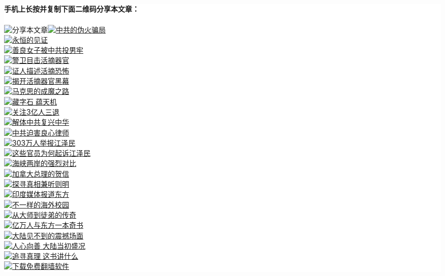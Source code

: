 <strong>手机上长按并复制下面二维码分享本文章：</strong><br><br><img src="http://d1p1.ip.zn2.us/v.php?action=qrcode&url=https://github.com/tr2102/djy/blob/master/gb/6/11/10/n1516816.md%231" title="分享本文章"></td><td VALIGN=TOP><a href="https://github.com/tr2102/djy/blob/master/gb/16/1/21/n4622075.md?dfh#1" target="_blank"><img src="https://raw.githubusercontent.com/tr2102/djy/master/gb/300/wei-f1.jpg" title="中共的伪火骗局"  alt="中共的伪火骗局"></a><br><a href="https://github.com/tr2102/www/blob/master/README.md?dfh#9" target="_blank"><img src="https://raw.githubusercontent.com/tr2102/djy/master/gb/300/yong-h.jpg" title="永恒的见证"  alt="永恒的见证"></a><br><a href="https://github.com/tr2102/djy/blob/master/gb/13/9/29/n3974789.md?dfh#1" target="_blank"><img src="https://raw.githubusercontent.com/tr2102/djy/master/gb/300/shang-lnz.jpg" title="善良女子被中共投男牢"  alt="善良女子被中共投男牢"></a><br><a href="https://github.com/tr2102/djy/blob/master/gb/16/3/16/n4663449.md?dfh#1" target="_blank"><img src="https://raw.githubusercontent.com/tr2102/djy/master/gb/300/huo-z3.jpg" title="警卫目击活摘器官"  alt="警卫目击活摘器官"></a><br><a href="https://github.com/tr2102/djy/blob/master/gb/16/8/7/n8177641.md?dfh#1" target="_blank"><img src="https://raw.githubusercontent.com/tr2102/djy/master/gb/300/huo-z4.jpg" title="证人描述活摘恐怖"  alt="证人描述活摘恐怖"></a><br><a href="https://github.com/tr2102/djy/blob/master/gb/10/4/19/n2881569.md?dfh#1" target="_blank"><img src="https://raw.githubusercontent.com/tr2102/djy/master/gb/300/huo-z1.jpg" title="揭开活摘器官黑幕"  alt="揭开活摘器官黑幕"></a><br><a href="https://github.com/tr2102/djy/blob/master/gb/10/11/7/n3077476.md?dfh#1" target="_blank"><img src="https://raw.githubusercontent.com/tr2102/djy/master/gb/300/ma-ks.jpg" title="马克思的成魔之路"  alt="马克思的成魔之路"></a><br><a href="https://github.com/tr2102/djy/blob/master/gb/14/6/9/n4173977.md?dfh#1" target="_blank"><img src="https://raw.githubusercontent.com/tr2102/djy/master/gb/300/chang-zs.jpg" title="藏字石 蕴天机"  alt="藏字石 蕴天机"></a><br><a href="https://github.com/tr2102/djy/blob/master/gb/18/5/10/n10381511.md?dfh#1" target="_blank"><img src="https://raw.githubusercontent.com/tr2102/djy/master/gb/300/st1.jpg" title="关注3亿人三退"  alt="关注3亿人三退"></a><br><a href="https://github.com/tr2102/djy/blob/master/gb/18/3/21/n10237682.md?dfh#1" target="_blank"><img src="https://raw.githubusercontent.com/tr2102/djy/master/gb/300/jie-t.jpg" title="解体中共复兴中华"  alt="解体中共复兴中华"></a><br><a href="https://github.com/tr2102/djy/blob/master/gb/9/2/9/n2422991.md?dfh#1" target="_blank"><img src="https://raw.githubusercontent.com/tr2102/djy/master/gb/300/gao-zs.jpg" title="中共迫害良心律师"  alt="中共迫害良心律师"></a><br><a href="https://github.com/tr2102/djy/blob/master/gb/18/12/9/n10900044.md?dfh#1" target="_blank"><img src="https://raw.githubusercontent.com/tr2102/djy/master/gb/300/sj1.jpg" title="303万人举报江泽民"  alt="303万人举报江泽民"></a><br><a href="https://github.com/tr2102/djy/blob/master/gb/18/8/28/n10672014.md?dfh#1" target="_blank"><img src="https://raw.githubusercontent.com/tr2102/djy/master/gb/300/sj2.jpg" title="这些官员为何起诉江泽民"  alt="这些官员为何起诉江泽民"></a><br><a href="https://github.com/tr2102/djy/blob/master/gb/8/12/18/n2367165.md?dfh#1" target="_blank"><img src="https://raw.githubusercontent.com/tr2102/djy/master/gb/300/liangan.jpg" title="海峡两岸的强烈对比"  alt="海峡两岸的强烈对比"></a><br><a href="https://github.com/tr2102/djy/blob/master/gb/15/12/10/n4593139.md?dfh#1" target="_blank"><img src="https://raw.githubusercontent.com/tr2102/djy/master/gb/300/jia-ndzl.jpg" title="加拿大总理的贺信"  alt="加拿大总理的贺信"></a><br><a href="https://github.com/tr2102/djy/blob/master/gb/11/6/17/n3289382.md?dfh#1" target="_blank"><img src="https://raw.githubusercontent.com/tr2102/djy/master/gb/300/xiao-wd.jpg" title="探寻真相兼听则明"  alt="探寻真相兼听则明"></a><br><a href="https://github.com/tr2102/djy/blob/master/gb/18/10/27/n10812623.md?dfh#1" target="_blank"><img src="https://raw.githubusercontent.com/tr2102/djy/master/gb/300/yindu.jpg" title="印度媒体报道东方"  alt="印度媒体报道东方"></a><br><a href="https://github.com/tr2102/djy/blob/master/gb/18/6/9/n10469652.md?dfh#1" target="_blank"><img src="https://raw.githubusercontent.com/tr2102/djy/master/gb/300/xie-j.jpg" title="不一样的海外校园"  alt="不一样的海外校园"></a><br><a href="https://github.com/tr2102/djy/blob/master/gb/7/4/5/n1669415.md?dfh#1" target="_blank"><img src="https://raw.githubusercontent.com/tr2102/djy/master/gb/300/li-up.jpg" title="从大师到徒弟的传奇"  alt="从大师到徒弟的传奇"></a><br><a href="https://github.com/tr2102/djy/blob/master/gb/17/5/26/n9191512.md?dfh#1" target="_blank"><img src="https://raw.githubusercontent.com/tr2102/djy/master/gb/300/zfl2.jpg" title="亿万人与东方一本奇书"  alt="亿万人与东方一本奇书"></a><br><a href="https://github.com/tr2102/djy/blob/master/gb/13/11/27/n4020290.md?dfh#1" target="_blank"><img src="https://raw.githubusercontent.com/tr2102/djy/master/gb/300/zhen-h.jpg" title="大陆见不到的震撼场面"  alt="大陆见不到的震撼场面"></a><br><a href="https://github.com/tr2102/djy/blob/master/gb/15/7/17/n4482910.md?dfh#1" target="_blank"><img src="https://raw.githubusercontent.com/tr2102/djy/master/gb/300/dalu-sk.jpg" title="人心向善 大陆当初盛况"  alt="人心向善 大陆当初盛况"></a><br><a href="https://github.com/tr2102/djy/blob/master/gb/19/1/5/n10955468.md?dfh#1" target="_blank"><img src="https://raw.githubusercontent.com/tr2102/djy/master/gb/300/zfl1.jpg" title="追寻真理 这书讲什么"  alt="追寻真理 这书讲什么"></a><br><a href="https://github.com/tr2102/www/blob/master/README.md?dfh#1" target="_blank"><img src="https://raw.githubusercontent.com/tr2102/djy/master/gb/300/fq1.jpg" title="下载免费翻墙软件"  alt="下载免费翻墙软件"></a><br></td></tr></table>

